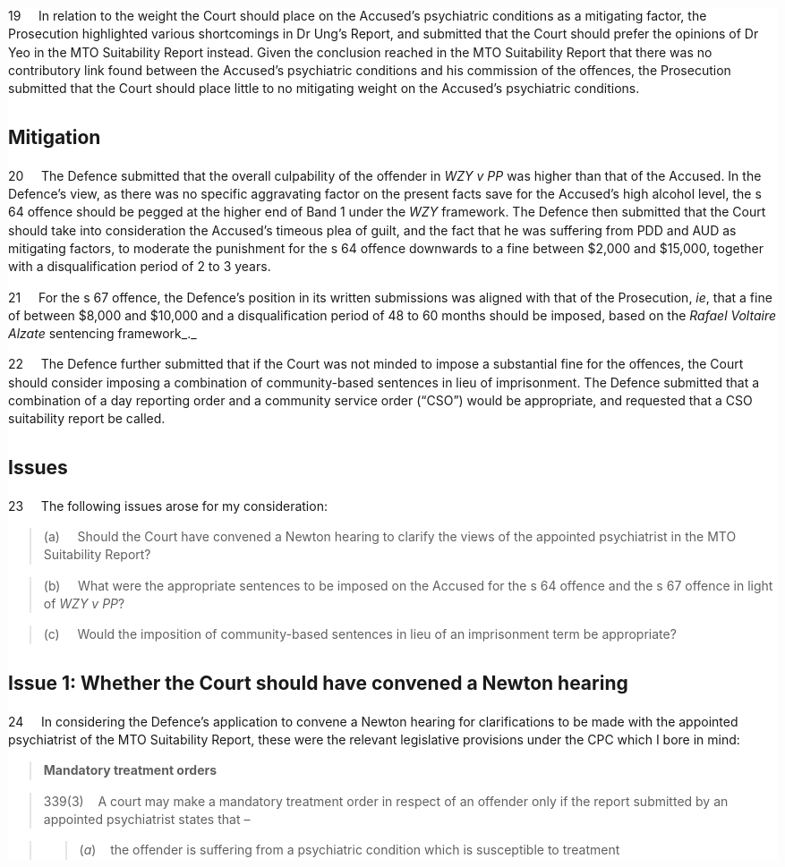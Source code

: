 19     In relation to the weight the Court should place on the Accused’s psychiatric conditions as a mitigating factor, the Prosecution highlighted various shortcomings in Dr Ung’s Report, and submitted that the Court should prefer the opinions of Dr Yeo in the MTO Suitability Report instead. Given the conclusion reached in the MTO Suitability Report that there was no contributory link found between the Accused’s psychiatric conditions and his commission of the offences, the Prosecution submitted that the Court should place little to no mitigating weight on the Accused’s psychiatric conditions.

## Mitigation

20     The Defence submitted that the overall culpability of the offender in _WZY v PP_ was higher than that of the Accused. In the Defence’s view, as there was no specific aggravating factor on the present facts save for the Accused’s high alcohol level, the s 64 offence should be pegged at the higher end of Band 1 under the _WZY_ framework. The Defence then submitted that the Court should take into consideration the Accused’s timeous plea of guilt, and the fact that he was suffering from PDD and AUD as mitigating factors, to moderate the punishment for the s 64 offence downwards to a fine between $2,000 and $15,000, together with a disqualification period of 2 to 3 years.

21     For the s 67 offence, the Defence’s position in its written submissions was aligned with that of the Prosecution, _ie_, that a fine of between $8,000 and $10,000 and a disqualification period of 48 to 60 months should be imposed, based on the _Rafael Voltaire Alzate_ sentencing framework_._

22     The Defence further submitted that if the Court was not minded to impose a substantial fine for the offences, the Court should consider imposing a combination of community-based sentences in lieu of imprisonment. The Defence submitted that a combination of a day reporting order and a community service order (“CSO”) would be appropriate, and requested that a CSO suitability report be called.

## Issues

23     The following issues arose for my consideration:

> (a)     Should the Court have convened a Newton hearing to clarify the views of the appointed psychiatrist in the MTO Suitability Report?

> (b)     What were the appropriate sentences to be imposed on the Accused for the s 64 offence and the s 67 offence in light of _WZY v PP_?

> (c)     Would the imposition of community-based sentences in lieu of an imprisonment term be appropriate?

## Issue 1: Whether the Court should have convened a Newton hearing

24     In considering the Defence’s application to convene a Newton hearing for clarifications to be made with the appointed psychiatrist of the MTO Suitability Report, these were the relevant legislative provisions under the CPC which I bore in mind:

> **Mandatory treatment orders**

> 339(3)    A court may make a mandatory treatment order in respect of an offender only if the report submitted by an appointed psychiatrist states that –

>> (_a_)    the offender is suffering from a psychiatric condition which is susceptible to treatment

